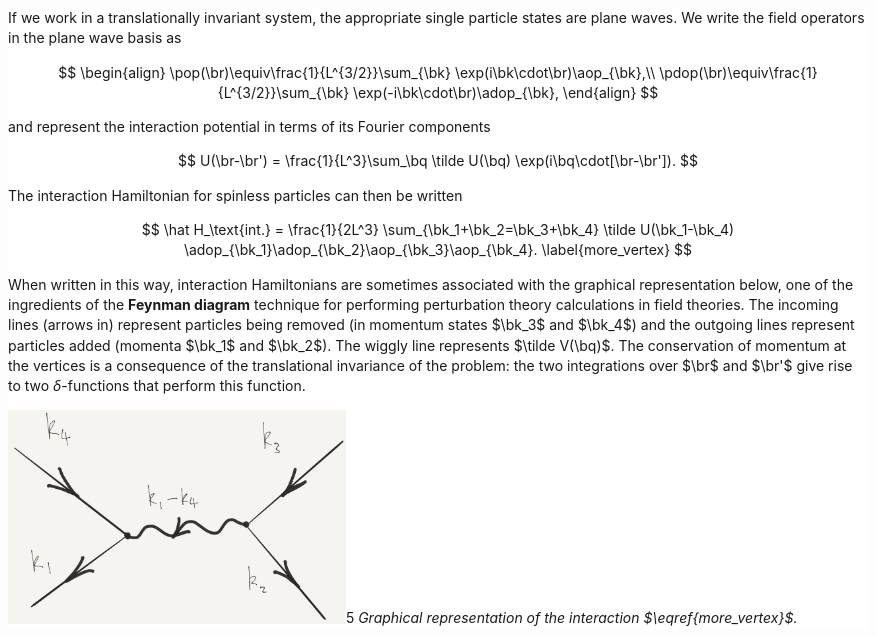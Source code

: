 If we work in a translationally invariant system, the appropriate single particle states are plane waves. We write the field operators in the plane wave basis as

$$
\begin{align}
	\pop(\br)\equiv\frac{1}{L^{3/2}}\sum_{\bk} \exp(i\bk\cdot\br)\aop_{\bk},\\
  \pdop(\br)\equiv\frac{1}{L^{3/2}}\sum_{\bk} \exp(-i\bk\cdot\br)\adop_{\bk},
\end{align}
$$

and represent the interaction potential in terms of its Fourier components

$$
U(\br-\br') = \frac{1}{L^3}\sum_\bq \tilde U(\bq) \exp(i\bq\cdot[\br-\br']).
$$

The interaction Hamiltonian for spinless particles can then be written

$$
\hat H_\text{int.}  = \frac{1}{2L^3} \sum_{\bk_1+\bk_2=\bk_3+\bk_4} \tilde U(\bk_1-\bk_4) \adop_{\bk_1}\adop_{\bk_2}\aop_{\bk_3}\aop_{\bk_4}.
\label{more_vertex}
$$

When written in this way, interaction Hamiltonians are sometimes associated with the graphical representation below, one of the ingredients of the __Feynman diagram__ technique for performing perturbation theory calculations in field theories. The incoming lines (arrows in) represent particles being removed (in momentum states $\bk_3$ and $\bk_4$) and the outgoing lines represent particles added (momenta $\bk_1$ and $\bk_2$). The wiggly line represents $\tilde V(\bq)$. The conservation of momentum at the vertices is a consequence of the translational invariance of the problem: the two integrations over $\br$ and $\br'$ give rise to two $\delta$-functions that perform this function.  

<img src="Vertex.png" style="zoom:33%;" />5
_Graphical representation of the interaction $\eqref{more_vertex}$._
